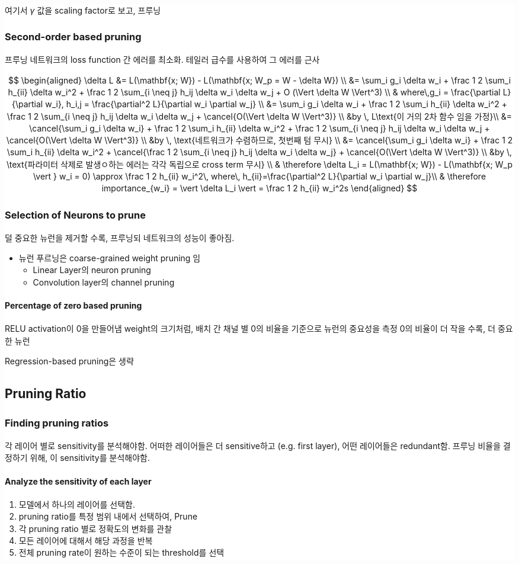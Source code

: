 여기서 $\gamma$ 값을 scaling factor로 보고, 프루닝

### Second-order based pruning
프루닝 네트워크의 loss function 간 에러를 최소화.
테일러 급수를 사용하여 그 에러를 근사

$$
\begin{aligned}
\delta L &= L(\mathbf{x; W}) - L(\mathbf{x; W_p = W - \delta W}) \\
&= \sum_i g_i \delta w_i + \frac 1 2 \sum_i h_{ii} \delta w_i^2 + \frac 1 2 \sum_{i \neq j} h_ij \delta w_i \delta w_j + O (\Vert \delta W \Vert^3) \\
& where\,g_i = \frac{\partial L}{\partial w_i}, h_i,j = \frac{\partial^2 L}{\partial w_i \partial w_j} \\
&= \sum_i g_i \delta w_i + \frac 1 2 \sum_i h_{ii} \delta w_i^2 + \frac 1 2 \sum_{i \neq j} h_ij \delta w_i \delta w_j + \cancel{O(\Vert \delta W \Vert^3)} \\
&by \, L\text{이 거의 2차 함수 임을 가정}\\
&= \cancel{\sum_i g_i \delta w_i} + \frac 1 2 \sum_i h_{ii} \delta w_i^2 + \frac 1 2 \sum_{i \neq j} h_ij \delta w_i \delta w_j + \cancel{O(\Vert \delta W \Vert^3)} \\
&by \, \text{네트워크가 수렴하므로, 첫번째 텀 무시} \\
&= \cancel{\sum_i g_i \delta w_i} + \frac 1 2 \sum_i h_{ii} \delta w_i^2 + \cancel{\frac 1 2 \sum_{i \neq j} h_ij \delta w_i \delta w_j} + \cancel{O(\Vert \delta W \Vert^3)} \\
&by \, \text{파라미터 삭제로 발생ㅇ하는 에러는 각각 독립으로 cross term 무시} \\
& \therefore \delta L_i = L(\mathbf{x; W}) - L(\mathbf{x; W_p \vert } w_i = 0) \approx \frac 1 2 h_{ii} w_i^2\, where\, h_{ii}=\frac{\partial^2 L}{\partial w_i \partial w_j}\\
& \therefore importance_{w_i} = \vert \delta L_i \vert  = \frac 1 2 h_{ii} w_i^2s
\end{aligned}
$$

### Selection of Neurons to prune
덜 중요한 뉴런을 제거할 수록, 프루닝되 네트워크의 성능이 좋아짐.
- 뉴런 푸르닝은 coarse-grained weight pruning 임
	- Linear Layer의 neuron pruning
	- Convolution layer의 channel pruning

#### Percentage of zero based pruning
RELU activation이 0을 만들어냄
weight의 크기처럼, 배치 간 채널 별 0의 비율을 기준으로 뉴런의 중요성을 측정
0의 비율이 더 작을 수록, 더 중요한 뉴런

Regression-based pruning은 생략

## Pruning Ratio
### Finding pruning ratios
각 레이어 별로 sensitivity를 분석해야함.
어떠한 레이어들은 더 sensitive하고 (e.g. first layer), 어떤 레이어들은 redundant함.
프루닝 비율을 결정하기 위해, 이 sensitivity를 분석해야함.

#### Analyze the sensitivity of each layer
1. 모델에서 하나의 레이어를 선택함.
2. pruning ratio를 특정 범위 내에서 선택하여, Prune
3. 각 pruning ratio 별로 정확도의 변화를 관찰
4. 모든 레이어에 대해서 해당 과정을 반복
5. 전체 pruning rate이 원하는 수준이 되는 threshold를 선택
